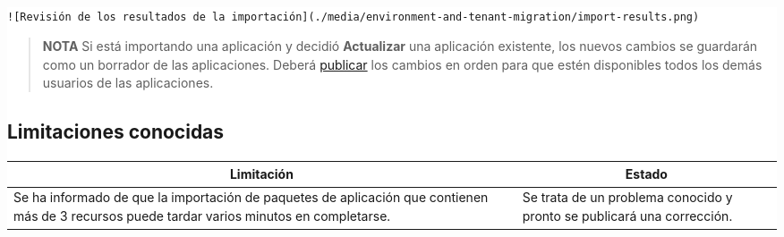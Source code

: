     ![Revisión de los resultados de la importación](./media/environment-and-tenant-migration/import-results.png)

> **NOTA** Si está importando una aplicación y decidió **Actualizar** una aplicación existente, los nuevos cambios se guardarán como un borrador de las aplicaciones.  Deberá [publicar](http://powerapps.microsoft.com/tutorials/save-publish-app/#publish-an-app) los cambios en orden para que estén disponibles todos los demás usuarios de las aplicaciones.
> 
> 

## <a name="known-limitations"></a>Limitaciones conocidas
| Limitación | Estado |
| --- | --- |
| Se ha informado de que la importación de paquetes de aplicación que contienen más de 3 recursos puede tardar varios minutos en completarse. |Se trata de un problema conocido y pronto se publicará una corrección. |

